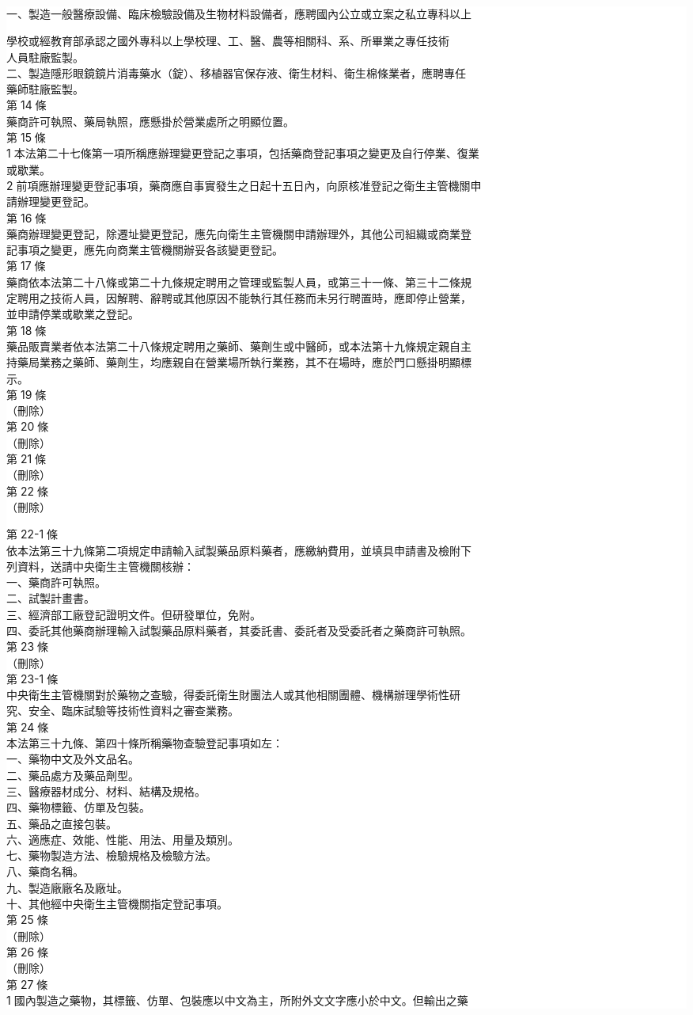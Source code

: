 一、製造一般醫療設備、臨床檢驗設備及生物材料設備者，應聘國內公立或立案之私立專科以上  


學校或經教育部承認之國外專科以上學校理、工、醫、農等相關科、系、所畢業之專任技術  
人員駐廠監製。  
二、製造隱形眼鏡鏡片消毒藥水（錠）、移植器官保存液、衛生材料、衛生棉條業者，應聘專任  
藥師駐廠監製。  
第 14 條  
藥商許可執照、藥局執照，應懸掛於營業處所之明顯位置。  
第 15 條  
1 本法第二十七條第一項所稱應辦理變更登記之事項，包括藥商登記事項之變更及自行停業、復業  
或歇業。  
2 前項應辦理變更登記事項，藥商應自事實發生之日起十五日內，向原核准登記之衛生主管機關申  
請辦理變更登記。  
第 16 條  
藥商辦理變更登記，除遷址變更登記，應先向衛生主管機關申請辦理外，其他公司組織或商業登  
記事項之變更，應先向商業主管機關辦妥各該變更登記。  
第 17 條  
藥商依本法第二十八條或第二十九條規定聘用之管理或監製人員，或第三十一條、第三十二條規  
定聘用之技術人員，因解聘、辭聘或其他原因不能執行其任務而未另行聘置時，應即停止營業，  
並申請停業或歇業之登記。  
第 18 條  
藥品販賣業者依本法第二十八條規定聘用之藥師、藥劑生或中醫師，或本法第十九條規定親自主  
持藥局業務之藥師、藥劑生，均應親自在營業場所執行業務，其不在場時，應於門口懸掛明顯標  
示。  
第 19 條  
（刪除）  
第 20 條  
（刪除）  
第 21 條  
（刪除）  
第 22 條  
（刪除）  


第 22-1 條  
依本法第三十九條第二項規定申請輸入試製藥品原料藥者，應繳納費用，並填具申請書及檢附下  
列資料，送請中央衛生主管機關核辦：  
一、藥商許可執照。  
二、試製計畫書。  
三、經濟部工廠登記證明文件。但研發單位，免附。  
四、委託其他藥商辦理輸入試製藥品原料藥者，其委託書、委託者及受委託者之藥商許可執照。  
第 23 條  
（刪除）  
第 23-1 條  
中央衛生主管機關對於藥物之查驗，得委託衛生財團法人或其他相關團體、機構辦理學術性研  
究、安全、臨床試驗等技術性資料之審查業務。  
第 24 條  
本法第三十九條、第四十條所稱藥物查驗登記事項如左：  
一、藥物中文及外文品名。  
二、藥品處方及藥品劑型。  
三、醫療器材成分、材料、結構及規格。  
四、藥物標籤、仿單及包裝。  
五、藥品之直接包裝。  
六、適應症、效能、性能、用法、用量及類別。  
七、藥物製造方法、檢驗規格及檢驗方法。  
八、藥商名稱。  
九、製造廠廠名及廠址。  
十、其他經中央衛生主管機關指定登記事項。  
第 25 條  
（刪除）  
第 26 條  
（刪除）  
第 27 條  
1 國內製造之藥物，其標籤、仿單、包裝應以中文為主，所附外文文字應小於中文。但輸出之藥  